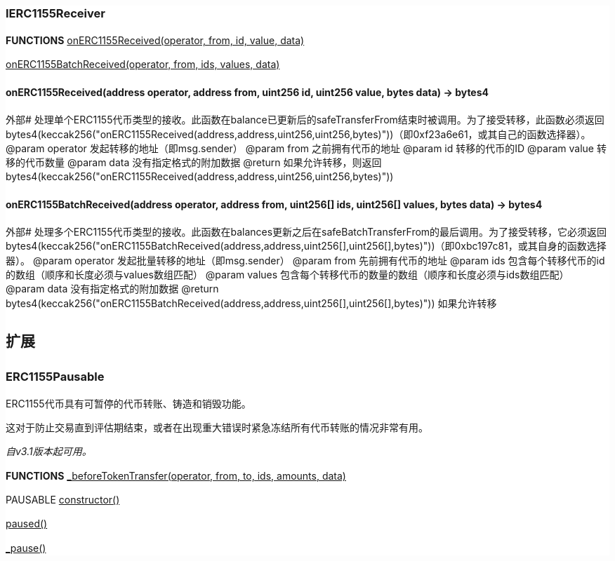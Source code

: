 ### IERC1155Receiver

**FUNCTIONS**
[onERC1155Received(operator, from, id, value, data)](#onerc1155receivedaddress-operator-address-from-uint256-id-uint256-value-bytes-data-→-bytes4)

[onERC1155BatchReceived(operator, from, ids, values, data)](#onerc1155batchreceivedaddress-operator-address-from-uint256-ids-uint256-values-bytes-data-→-bytes4)

#### onERC1155Received(address operator, address from, uint256 id, uint256 value, bytes data) → bytes4
外部#
处理单个ERC1155代币类型的接收。此函数在balance已更新后的safeTransferFrom结束时被调用。为了接受转移，此函数必须返回bytes4(keccak256("onERC1155Received(address,address,uint256,uint256,bytes)"))（即0xf23a6e61，或其自己的函数选择器）。
@param operator 发起转移的地址（即msg.sender）
@param from 之前拥有代币的地址
@param id 转移的代币的ID
@param value 转移的代币数量
@param data 没有指定格式的附加数据
@return 如果允许转移，则返回bytes4(keccak256("onERC1155Received(address,address,uint256,uint256,bytes)"))

#### onERC1155BatchReceived(address operator, address from, uint256[] ids, uint256[] values, bytes data) → bytes4
外部#
处理多个ERC1155代币类型的接收。此函数在balances更新之后在safeBatchTransferFrom的最后调用。为了接受转移，它必须返回bytes4(keccak256("onERC1155BatchReceived(address,address,uint256[],uint256[],bytes)"))（即0xbc197c81，或其自身的函数选择器）。
@param operator 发起批量转移的地址（即msg.sender）
@param from 先前拥有代币的地址
@param ids 包含每个转移代币的id的数组（顺序和长度必须与values数组匹配）
@param values 包含每个转移代币的数量的数组（顺序和长度必须与ids数组匹配）
@param data 没有指定格式的附加数据
@return bytes4(keccak256("onERC1155BatchReceived(address,address,uint256[],uint256[],bytes)")) 如果允许转移

## 扩展

### ERC1155Pausable
ERC1155代币具有可暂停的代币转账、铸造和销毁功能。

这对于防止交易直到评估期结束，或者在出现重大错误时紧急冻结所有代币转账的情况非常有用。

*自v3.1版本起可用。*

**FUNCTIONS**
[_beforeTokenTransfer(operator, from, to, ids, amounts, data)](#_beforetokentransferaddress-operator-address-from-address-to-uint256-ids-uint256-amounts-bytes-data-1)

PAUSABLE
[constructor()](./Utils.md#constructor-1)

[paused()](./Utils.md#paused-→-bool)

[_pause()](./Utils.md#_pause)
